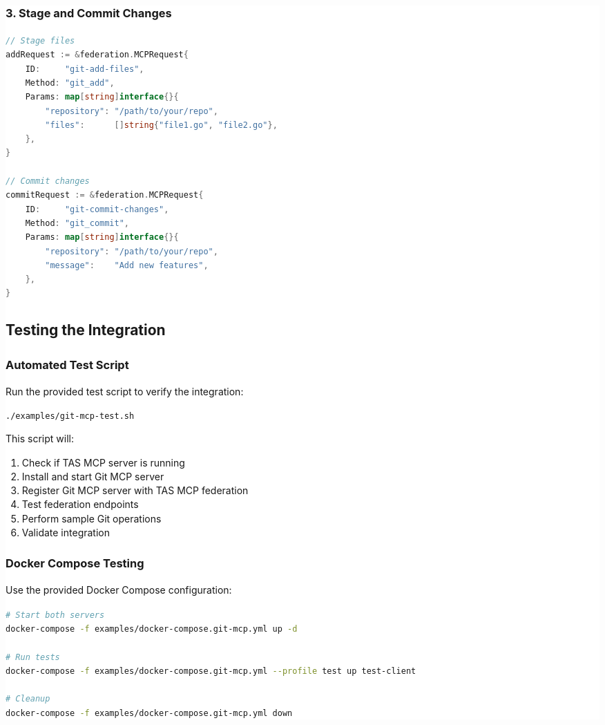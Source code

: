 ### 3. Stage and Commit Changes

```go
// Stage files
addRequest := &federation.MCPRequest{
    ID:     "git-add-files",
    Method: "git_add",
    Params: map[string]interface{}{
        "repository": "/path/to/your/repo",
        "files":      []string{"file1.go", "file2.go"},
    },
}

// Commit changes
commitRequest := &federation.MCPRequest{
    ID:     "git-commit-changes",
    Method: "git_commit",
    Params: map[string]interface{}{
        "repository": "/path/to/your/repo",
        "message":    "Add new features",
    },
}
```

## Testing the Integration

### Automated Test Script

Run the provided test script to verify the integration:

```bash
./examples/git-mcp-test.sh
```

This script will:
1. Check if TAS MCP server is running
2. Install and start Git MCP server
3. Register Git MCP server with TAS MCP federation
4. Test federation endpoints
5. Perform sample Git operations
6. Validate integration

### Docker Compose Testing

Use the provided Docker Compose configuration:

```bash
# Start both servers
docker-compose -f examples/docker-compose.git-mcp.yml up -d

# Run tests
docker-compose -f examples/docker-compose.git-mcp.yml --profile test up test-client

# Cleanup
docker-compose -f examples/docker-compose.git-mcp.yml down
```
